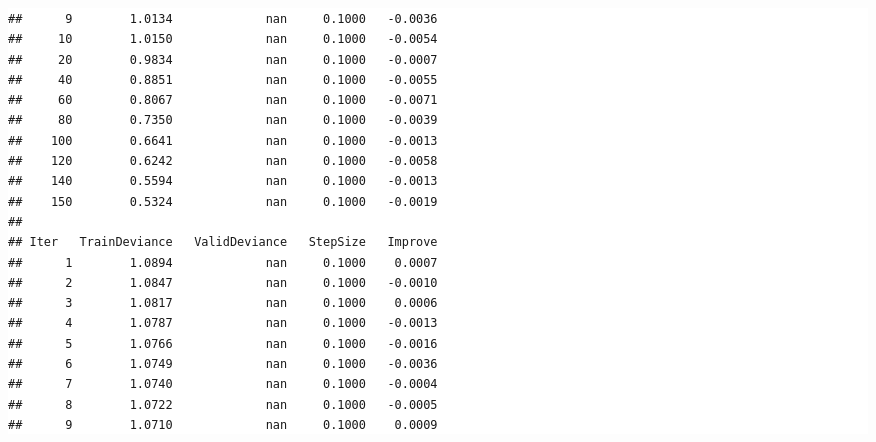     ##      9        1.0134             nan     0.1000   -0.0036
    ##     10        1.0150             nan     0.1000   -0.0054
    ##     20        0.9834             nan     0.1000   -0.0007
    ##     40        0.8851             nan     0.1000   -0.0055
    ##     60        0.8067             nan     0.1000   -0.0071
    ##     80        0.7350             nan     0.1000   -0.0039
    ##    100        0.6641             nan     0.1000   -0.0013
    ##    120        0.6242             nan     0.1000   -0.0058
    ##    140        0.5594             nan     0.1000   -0.0013
    ##    150        0.5324             nan     0.1000   -0.0019
    ## 
    ## Iter   TrainDeviance   ValidDeviance   StepSize   Improve
    ##      1        1.0894             nan     0.1000    0.0007
    ##      2        1.0847             nan     0.1000   -0.0010
    ##      3        1.0817             nan     0.1000    0.0006
    ##      4        1.0787             nan     0.1000   -0.0013
    ##      5        1.0766             nan     0.1000   -0.0016
    ##      6        1.0749             nan     0.1000   -0.0036
    ##      7        1.0740             nan     0.1000   -0.0004
    ##      8        1.0722             nan     0.1000   -0.0005
    ##      9        1.0710             nan     0.1000    0.0009